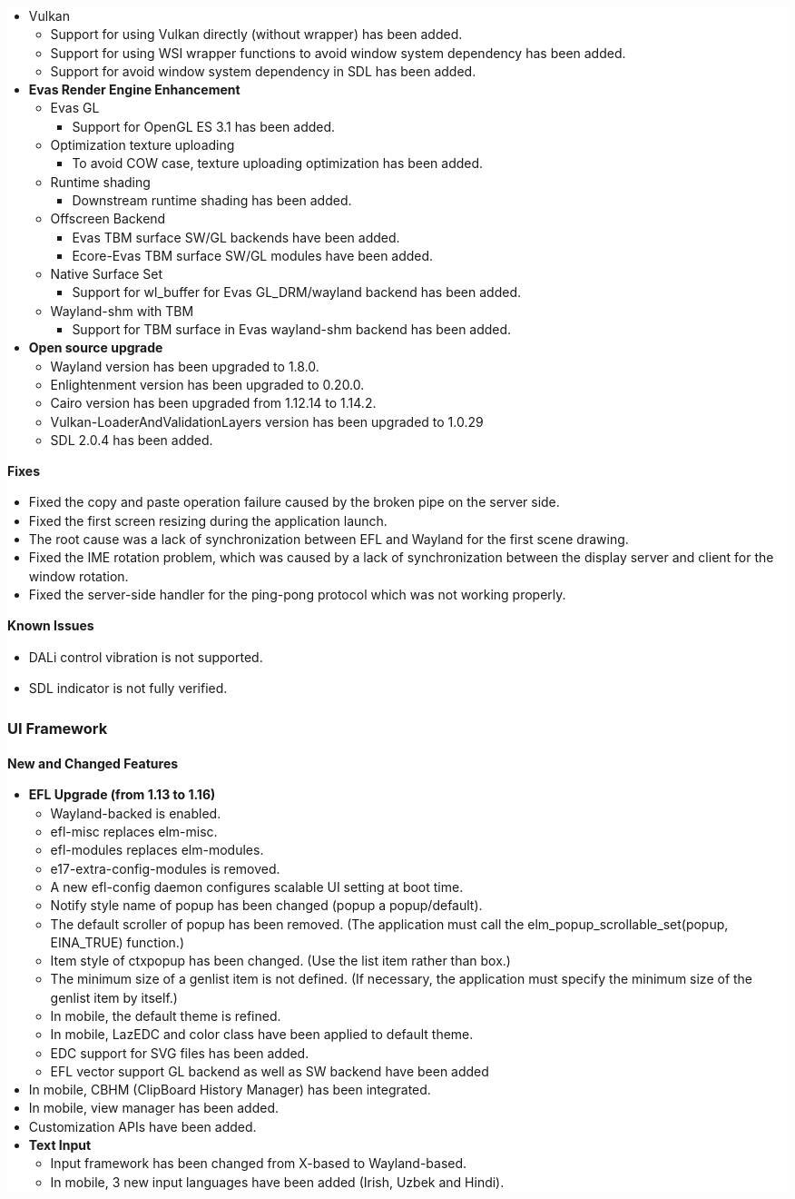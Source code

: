   - Vulkan
    - Support for using Vulkan directly (without wrapper) has been added.
    - Support for using WSI wrapper functions to avoid window system dependency has been added.
    - Support for avoid window system dependency in SDL has been added.
- **Evas Render Engine Enhancement**
  - Evas GL
    - Support for OpenGL ES 3.1 has been added.
  - Optimization texture uploading
    - To avoid COW case, texture uploading optimization has been added.
  - Runtime shading
    - Downstream runtime shading has been added.
  - Offscreen Backend
    - Evas TBM surface SW/GL backends have been added.
    - Ecore-Evas TBM surface SW/GL modules have been added.
  - Native Surface Set
    - Support for wl_buffer for Evas GL_DRM/wayland backend has been added.
  - Wayland-shm with TBM
    - Support for TBM surface in Evas wayland-shm backend has been added.
- **Open source upgrade**
  - Wayland version has been upgraded to 1.8.0.
  - Enlightenment version has been upgraded to 0.20.0.
  - Cairo version has been upgraded from 1.12.14 to 1.14.2.
  - Vulkan-LoaderAndValidationLayers version has been upgraded to 1.0.29
  - SDL 2.0.4 has been added.

**Fixes**

- Fixed the copy and paste operation failure caused by the broken pipe on the server side.
- Fixed the first screen resizing during the application launch.
- The root cause was a lack of synchronization between EFL and Wayland for the first scene drawing.
- Fixed the IME rotation problem, which was caused by a lack of synchronization between the display server and client for the window rotation.
- Fixed the server-side handler for the ping-pong protocol which was not working properly.

**Known Issues**

- DALi control vibration is not supported.

- SDL indicator is not fully verified.

### UI Framework

**New and Changed Features**

- **EFL Upgrade (from 1.13 to 1.16)**
  - Wayland-backed is enabled.
  - efl-misc replaces elm-misc.
  - efl-modules replaces elm-modules.
  - e17-extra-config-modules is removed.
  - A new efl-config daemon configures scalable UI setting at boot time.
  - Notify style name of popup has been changed (popup a popup/default).
  - The default scroller of popup has been removed. (The application must call the elm_popup_scrollable_set(popup, EINA_TRUE) function.)
  - Item style of ctxpopup has been changed. (Use the list item rather than box.)
  - The minimum size of a genlist item is not defined. (If necessary, the application must specify the minimum size of the genlist item by itself.)
  - In mobile, the default theme is refined.
  - In mobile, LazEDC and color class have been applied to default theme.
  - EDC support for SVG files has been added.
  - EFL vector support GL backend as well as SW backend have been added
- In mobile, CBHM (ClipBoard History Manager) has been integrated.
- In mobile, view manager has been added.
- Customization APIs have been added.
- **Text Input**
  - Input framework has been changed from X-based to Wayland-based.
  - In mobile, 3 new input languages have been added (Irish, Uzbek and Hindi).